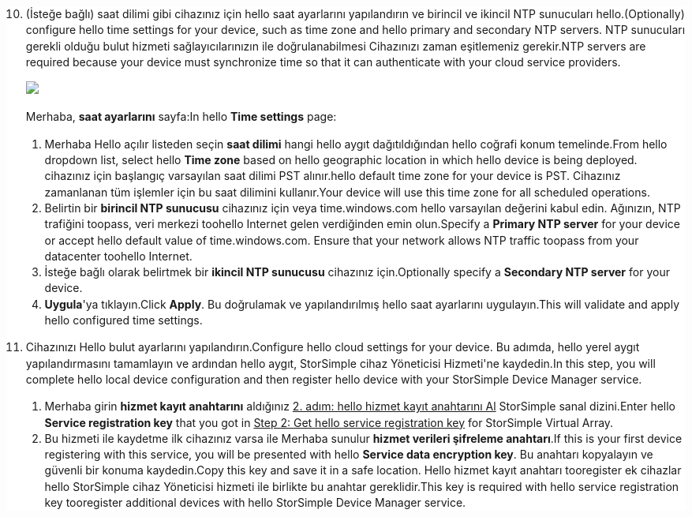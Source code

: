 10. <span data-ttu-id="2e312-172">(İsteğe bağlı) saat dilimi gibi cihazınız için hello saat ayarlarını yapılandırın ve birincil ve ikincil NTP sunucuları hello.</span><span class="sxs-lookup"><span data-stu-id="2e312-172">(Optionally) configure hello time settings for your device, such as time zone and hello primary and secondary NTP servers.</span></span> <span data-ttu-id="2e312-173">NTP sunucuları gerekli olduğu bulut hizmeti sağlayıcılarınızın ile doğrulanabilmesi Cihazınızı zaman eşitlemeniz gerekir.</span><span class="sxs-lookup"><span data-stu-id="2e312-173">NTP servers are required because your device must synchronize time so that it can authenticate with your cloud service providers.</span></span>
    
    ![](./media/storsimple-virtual-array-deploy3-fs-setup/image10.png)
    
    <span data-ttu-id="2e312-174">Merhaba, **saat ayarlarını** sayfa:</span><span class="sxs-lookup"><span data-stu-id="2e312-174">In hello **Time settings** page:</span></span>
    
    1. <span data-ttu-id="2e312-175">Merhaba Hello açılır listeden seçin **saat dilimi** hangi hello aygıt dağıtıldığından hello coğrafi konum temelinde.</span><span class="sxs-lookup"><span data-stu-id="2e312-175">From hello dropdown list, select hello **Time zone** based on hello geographic location in which hello device is being deployed.</span></span> <span data-ttu-id="2e312-176">cihazınız için başlangıç varsayılan saat dilimi PST alınır.</span><span class="sxs-lookup"><span data-stu-id="2e312-176">hello default time zone for your device is PST.</span></span> <span data-ttu-id="2e312-177">Cihazınız zamanlanan tüm işlemler için bu saat dilimini kullanır.</span><span class="sxs-lookup"><span data-stu-id="2e312-177">Your device will use this time zone for all scheduled operations.</span></span>
    2. <span data-ttu-id="2e312-178">Belirtin bir **birincil NTP sunucusu** cihazınız için veya time.windows.com hello varsayılan değerini kabul edin. Ağınızın, NTP trafiğini toopass, veri merkezi toohello Internet gelen verdiğinden emin olun.</span><span class="sxs-lookup"><span data-stu-id="2e312-178">Specify a **Primary NTP server** for your device or accept hello default value of time.windows.com. Ensure that your network allows NTP traffic toopass from your datacenter toohello Internet.</span></span>
    3. <span data-ttu-id="2e312-179">İsteğe bağlı olarak belirtmek bir **ikincil NTP sunucusu** cihazınız için.</span><span class="sxs-lookup"><span data-stu-id="2e312-179">Optionally specify a **Secondary NTP server** for your device.</span></span>
    4. <span data-ttu-id="2e312-180">**Uygula**'ya tıklayın.</span><span class="sxs-lookup"><span data-stu-id="2e312-180">Click **Apply**.</span></span> <span data-ttu-id="2e312-181">Bu doğrulamak ve yapılandırılmış hello saat ayarlarını uygulayın.</span><span class="sxs-lookup"><span data-stu-id="2e312-181">This will validate and apply hello configured time settings.</span></span>
11. <span data-ttu-id="2e312-182">Cihazınızı Hello bulut ayarlarını yapılandırın.</span><span class="sxs-lookup"><span data-stu-id="2e312-182">Configure hello cloud settings for your device.</span></span> <span data-ttu-id="2e312-183">Bu adımda, hello yerel aygıt yapılandırmasını tamamlayın ve ardından hello aygıt, StorSimple cihaz Yöneticisi Hizmeti'ne kaydedin.</span><span class="sxs-lookup"><span data-stu-id="2e312-183">In this step, you will complete hello local device configuration and then register hello device with your StorSimple Device Manager service.</span></span>
    
    1. <span data-ttu-id="2e312-184">Merhaba girin **hizmet kayıt anahtarını** aldığınız [2. adım: hello hizmet kayıt anahtarını Al](storsimple-virtual-array-deploy1-portal-prep.md#step-2-get-the-service-registration-key) StorSimple sanal dizini.</span><span class="sxs-lookup"><span data-stu-id="2e312-184">Enter hello **Service registration key** that you got in [Step 2: Get hello service registration key](storsimple-virtual-array-deploy1-portal-prep.md#step-2-get-the-service-registration-key) for StorSimple Virtual Array.</span></span>
    2. <span data-ttu-id="2e312-185">Bu hizmeti ile kaydetme ilk cihazınız varsa ile Merhaba sunulur **hizmet verileri şifreleme anahtarı**.</span><span class="sxs-lookup"><span data-stu-id="2e312-185">If this is your first device registering with this service, you will be presented with hello **Service data encryption key**.</span></span> <span data-ttu-id="2e312-186">Bu anahtarı kopyalayın ve güvenli bir konuma kaydedin.</span><span class="sxs-lookup"><span data-stu-id="2e312-186">Copy this key and save it in a safe location.</span></span> <span data-ttu-id="2e312-187">Hello hizmet kayıt anahtarı tooregister ek cihazlar hello StorSimple cihaz Yöneticisi hizmeti ile birlikte bu anahtar gereklidir.</span><span class="sxs-lookup"><span data-stu-id="2e312-187">This key is required with hello service registration key tooregister additional devices with hello StorSimple Device Manager service.</span></span> 
       